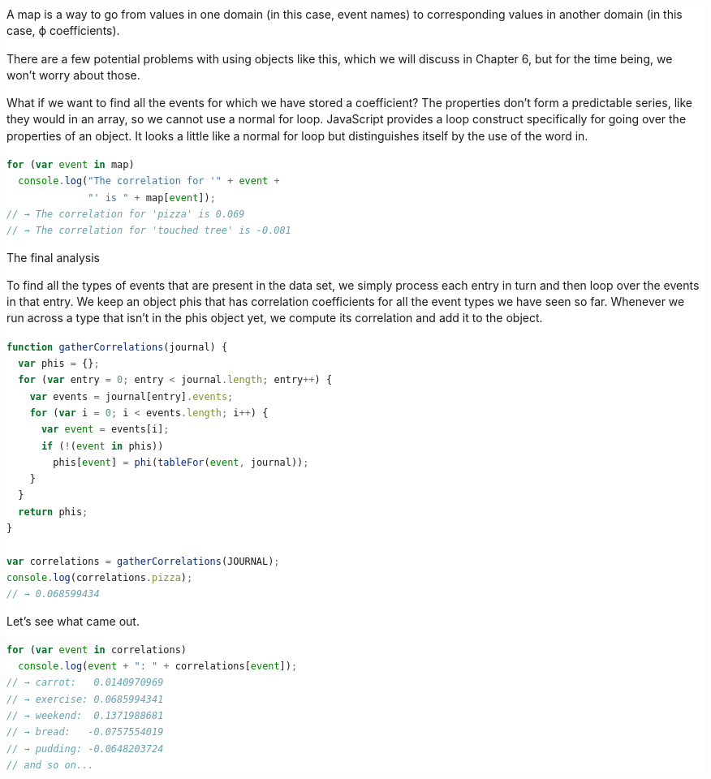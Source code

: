 A map is a way to go from values in one domain (in this case, event names) to corresponding values in another domain (in this case, ϕ coefficients).

There are a few potential problems with using objects like this, which we will discuss in Chapter 6, but for the time being, we won’t worry about those.

What if we want to find all the events for which we have stored a coefficient? The properties don’t form a predictable series, like they would in an array, so we cannot use a normal for loop. JavaScript provides a loop construct specifically for going over the properties of an object. It looks a little like a normal for loop but distinguishes itself by the use of the word in.

``` javascript
for (var event in map)
  console.log("The correlation for '" + event +
              "' is " + map[event]);
// → The correlation for 'pizza' is 0.069
// → The correlation for 'touched tree' is -0.081
```

The final analysis

To find all the types of events that are present in the data set, we simply process each entry in turn and then loop over the events in that entry. We keep an object phis that has correlation coefficients for all the event types we have seen so far. Whenever we run across a type that isn’t in the phis object yet, we compute its correlation and add it to the object.

``` javascript
function gatherCorrelations(journal) {
  var phis = {};
  for (var entry = 0; entry < journal.length; entry++) {
    var events = journal[entry].events;
    for (var i = 0; i < events.length; i++) {
      var event = events[i];
      if (!(event in phis))
        phis[event] = phi(tableFor(event, journal));
    }
  }
  return phis;
}

var correlations = gatherCorrelations(JOURNAL);
console.log(correlations.pizza);
// → 0.068599434
```

Let’s see what came out.

``` javascript
for (var event in correlations)
  console.log(event + ": " + correlations[event]);
// → carrot:   0.0140970969
// → exercise: 0.0685994341
// → weekend:  0.1371988681
// → bread:   -0.0757554019
// → pudding: -0.0648203724
// and so on...
```
